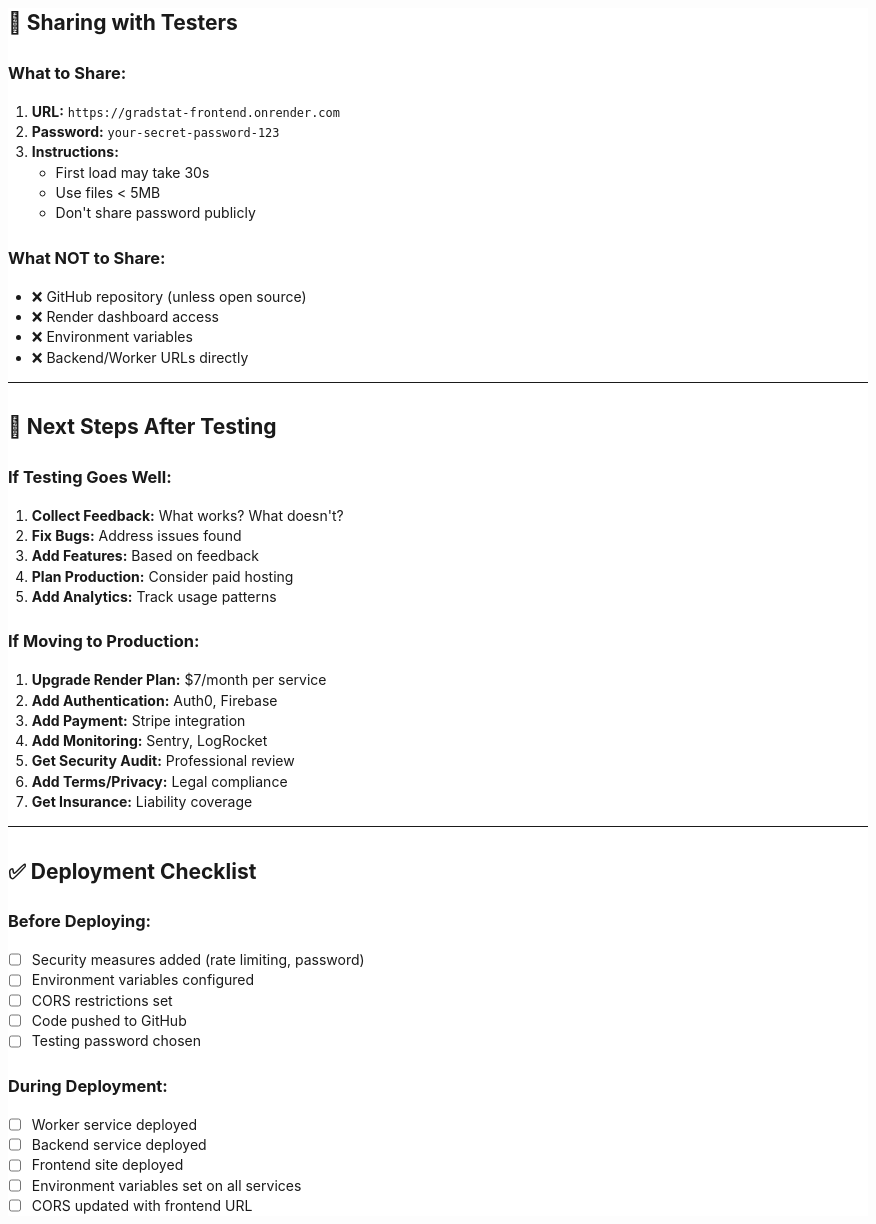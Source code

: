 
## 📝 Sharing with Testers

### What to Share:
1. **URL:** `https://gradstat-frontend.onrender.com`
2. **Password:** `your-secret-password-123`
3. **Instructions:**
   - First load may take 30s
   - Use files < 5MB
   - Don't share password publicly

### What NOT to Share:
- ❌ GitHub repository (unless open source)
- ❌ Render dashboard access
- ❌ Environment variables
- ❌ Backend/Worker URLs directly

---

## 🎯 Next Steps After Testing

### If Testing Goes Well:
1. **Collect Feedback:** What works? What doesn't?
2. **Fix Bugs:** Address issues found
3. **Add Features:** Based on feedback
4. **Plan Production:** Consider paid hosting
5. **Add Analytics:** Track usage patterns

### If Moving to Production:
1. **Upgrade Render Plan:** $7/month per service
2. **Add Authentication:** Auth0, Firebase
3. **Add Payment:** Stripe integration
4. **Add Monitoring:** Sentry, LogRocket
5. **Get Security Audit:** Professional review
6. **Add Terms/Privacy:** Legal compliance
7. **Get Insurance:** Liability coverage

---

## ✅ Deployment Checklist

### Before Deploying:
- [ ] Security measures added (rate limiting, password)
- [ ] Environment variables configured
- [ ] CORS restrictions set
- [ ] Code pushed to GitHub
- [ ] Testing password chosen

### During Deployment:
- [ ] Worker service deployed
- [ ] Backend service deployed
- [ ] Frontend site deployed
- [ ] Environment variables set on all services
- [ ] CORS updated with frontend URL
